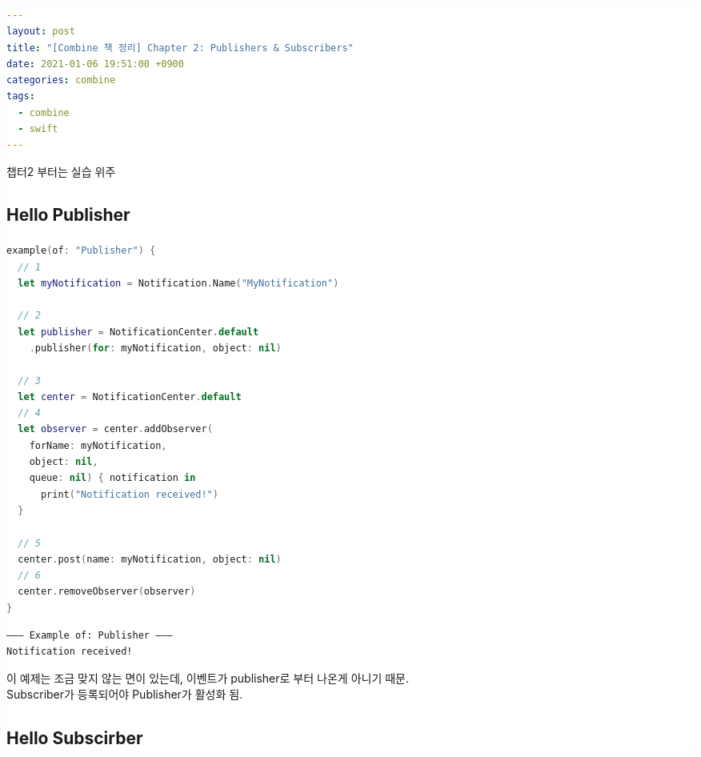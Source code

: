 ```yaml
---
layout: post
title: "[Combine 책 정리] Chapter 2: Publishers & Subscribers"
date: 2021-01-06 19:51:00 +0900
categories: combine
tags:
  - combine
  - swift
---
```



챕터2 부터는 실습 위주

## Hello Publisher

```swift
example(of: "Publisher") {
  // 1
  let myNotification = Notification.Name("MyNotification")

  // 2
  let publisher = NotificationCenter.default
    .publisher(for: myNotification, object: nil)

  // 3
  let center = NotificationCenter.default
  // 4
  let observer = center.addObserver(
    forName: myNotification,
    object: nil,
    queue: nil) { notification in
      print("Notification received!")
  }

  // 5
  center.post(name: myNotification, object: nil)
  // 6
  center.removeObserver(observer)
}
```

```
——— Example of: Publisher ———
Notification received!
```

이 예제는 조금 맞지 않는 면이 있는데, 이벤트가 publisher로 부터 나온게 아니기 때문.  
Subscriber가 등록되어야 Publisher가 활성화 됨.

## Hello Subscirber
